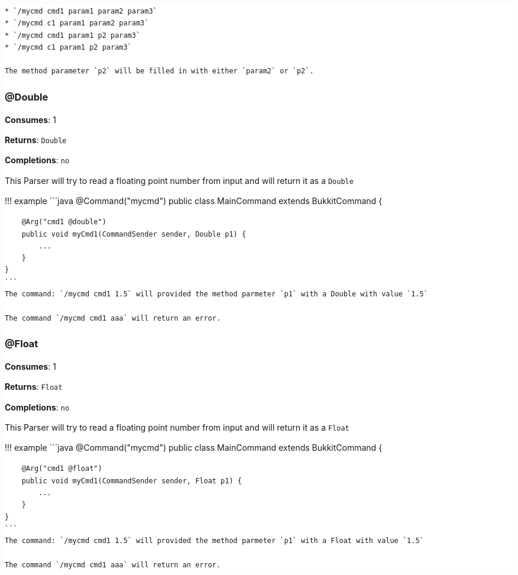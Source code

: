     * `/mycmd cmd1 param1 param2 param3`
    * `/mycmd c1 param1 param2 param3`
    * `/mycmd cmd1 param1 p2 param3`
    * `/mycmd c1 param1 p2 param3`
    
    The method parameter `p2` will be filled in with either `param2` or `p2`.
    
### @Double

**Consumes**: 1

**Returns**: `Double`

**Completions**: `no`

This Parser will try to read a floating point number from input and will return it as a `Double`

!!! example
    ```java
    @Command("mycmd")
    public class MainCommand extends BukkitCommand {
    
        @Arg("cmd1 @double")
        public void myCmd1(CommandSender sender, Double p1) {
            ...
        }
    }
    ```
    The command: `/mycmd cmd1 1.5` will provided the method parmeter `p1` with a Double with value `1.5`
    
    The command `/mycmd cmd1 aaa` will return an error.

### @Float

**Consumes**: 1

**Returns**: `Float`

**Completions**: `no`

This Parser will try to read a floating point number from input and will return it as a `Float`

!!! example
    ```java
    @Command("mycmd")
    public class MainCommand extends BukkitCommand {
    
        @Arg("cmd1 @float")
        public void myCmd1(CommandSender sender, Float p1) {
            ...
        }
    }
    ```
    The command: `/mycmd cmd1 1.5` will provided the method parmeter `p1` with a Float with value `1.5`
    
    The command `/mycmd cmd1 aaa` will return an error.
